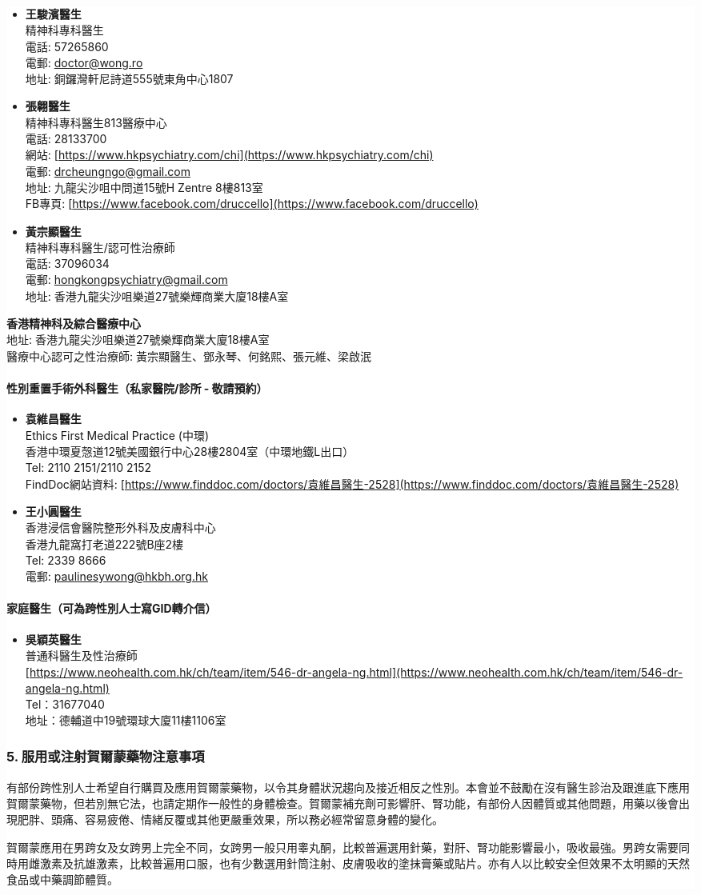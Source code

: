 - **王駿濱醫生**  
  精神科專科醫生  
  電話: 57265860  
  電郵: [doctor@wong.ro](mailto:doctor@wong.ro)  
  地址: 銅鑼灣軒尼詩道555號東角中心1807  

- **張翺醫生**  
  精神科專科醫生813醫療中心  
  電話: 28133700  
  網站: [https://www.hkpsychiatry.com/chi](https://www.hkpsychiatry.com/chi)  
  電郵: [drcheungngo@gmail.com](mailto:drcheungngo@gmail.com)  
  地址: 九龍尖沙咀中問道15號H Zentre 8樓813室  
  FB專頁: [https://www.facebook.com/druccello](https://www.facebook.com/druccello)  

- **黃宗顯醫生**  
  精神科專科醫生/認可性治療師  
  電話: 37096034  
  電郵: [hongkongpsychiatry@gmail.com](mailto:hongkongpsychiatry@gmail.com)  
  地址: 香港九龍尖沙咀樂道27號樂輝商業大廈18樓A室  

**香港精神科及綜合醫療中心**  
地址: 香港九龍尖沙咀樂道27號樂輝商業大廈18樓A室  
醫療中心認可之性治療師: 黃宗顯醫生、鄧永琴、何銘熙、張元維、梁啟泯  

#### 性別重置手術外科醫生（私家醫院/診所 - 敬請預約）

- **袁維昌醫生**  
  Ethics First Medical Practice (中環)  
  香港中環夏愨道12號美國銀行中心28樓2804室（中環地鐵L出口）  
  Tel: 2110 2151/2110 2152  
  FindDoc網站資料: [https://www.finddoc.com/doctors/袁維昌醫生-2528](https://www.finddoc.com/doctors/袁維昌醫生-2528)  

- **王小圓醫生**  
  香港浸信會醫院整形外科及皮膚科中心  
  香港九龍窩打老道222號B座2樓  
  Tel: 2339 8666  
  電郵: [paulinesywong@hkbh.org.hk](mailto:paulinesywong@hkbh.org.hk)  

#### 家庭醫生（可為跨性別人士寫GID轉介信）

- **吳穎英醫生**  
  普通科醫生及性治療師  
  [https://www.neohealth.com.hk/ch/team/item/546-dr-angela-ng.html](https://www.neohealth.com.hk/ch/team/item/546-dr-angela-ng.html)  
  Tel：31677040  
  地址：德輔道中19號環球大廈11樓1106室  

### 5. 服用或注射賀爾蒙藥物注意事項

有部份跨性別人士希望自行購買及應用賀爾蒙藥物，以令其身體狀況趨向及接近相反之性別。本會並不鼓勵在沒有醫生診治及跟進底下應用賀爾蒙藥物，但若別無它法，也請定期作一般性的身體檢查。賀爾蒙補充劑可影響肝、腎功能，有部份人因體質或其他問題，用藥以後會出現肥胖、頭痛、容易疲倦、情緒反覆或其他更嚴重效果，所以務必經常留意身體的變化。

賀爾蒙應用在男跨女及女跨男上完全不同，女跨男一般只用睾丸酮，比較普遍選用針藥，對肝、腎功能影響最小，吸收最強。男跨女需要同時用雌激素及抗雄激素，比較普遍用口服，也有少數選用針筒注射、皮膚吸收的塗抹膏藥或貼片。亦有人以比較安全但效果不太明顯的天然食品或中藥調節體質。
